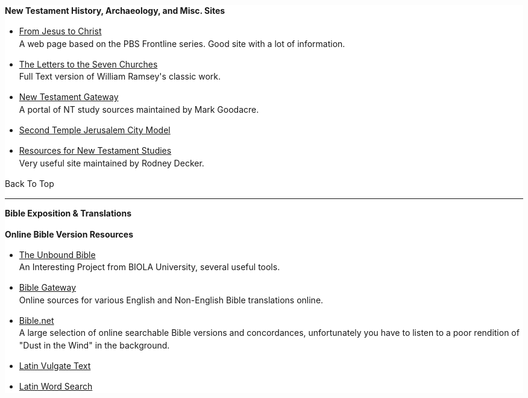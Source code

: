 



**New Testament History, Archaeology, and Misc. Sites**



   * [From Jesus to Christ](http://www.pbs.org/wgbh/pages/frontline/shows/religion/)  
A web page based on the PBS Frontline series. Good site with a lot of
information.



   * [The Letters to the Seven Churches](http://www.philologos.org/__eb-lttsc/)  
Full Text version of William Ramsey's classic work.



   * [New Testament Gateway](http://www.ntgateway.com/)  
A portal of NT study sources maintained by Mark Goodacre.



   * [Second Temple Jerusalem City Model](http://www.inisrael.com/holyland/model.html)


   * [Resources for New Testament Studies](http://faculty.bbc.edu/rdecker/rd_rsrc.htm)  
Very useful site maintained by Rodney Decker.



 Back To Top





  
  
  
  
 ---  
  
  
**Bible Exposition & Translations**  
  
**Online Bible Version Resources**



   * [The Unbound Bible](http://unbound.biola.edu/)  
An Interesting Project from BIOLA University, several useful tools.



   * [Bible Gateway](http://www.gospelcom.net/bible)  
Online sources for various English and Non-English Bible translations online.



   * [Bible.net](http://www.bibles.net/)  
A large selection of online searchable Bible versions and concordances,
unfortunately you have to listen to a poor rendition of "Dust in the Wind" in
the background.



   * [Latin Vulgate Text](http://www.fourmilab.ch/etexts/www/Vulgate/Vulgate.html)


   * [Latin Word Search](http://www.perseus.tufts.edu/cgi-bin/psearch?lang=Latin)
